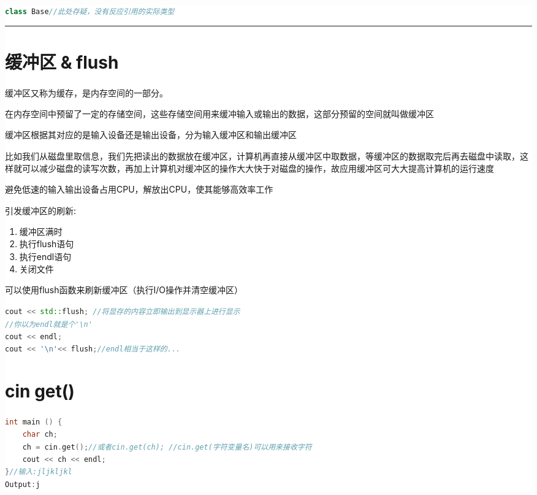 ```c++
class Base//此处存疑，没有反应引用的实际类型
```











---

# 缓冲区 & flush

缓冲区又称为缓存，是内存空间的一部分。

在内存空间中预留了一定的存储空间，这些存储空间用来缓冲输入或输出的数据，这部分预留的空间就叫做缓冲区

缓冲区根据其对应的是输入设备还是输出设备，分为输入缓冲区和输出缓冲区

比如我们从磁盘里取信息，我们先把读出的数据放在缓冲区，计算机再直接从缓冲区中取数据，等缓冲区的数据取完后再去磁盘中读取，这样就可以减少磁盘的读写次数，再加上计算机对缓冲区的操作大大快于对磁盘的操作，故应用缓冲区可大大提高计算机的运行速度

避免低速的输入输出设备占用CPU，解放出CPU，使其能够高效率工作

引发缓冲区的刷新:

1. 缓冲区满时
2. 执行flush语句
3. 执行endl语句
4. 关闭文件



可以使用flush函数来刷新缓冲区（执行I/O操作并清空缓冲区）

```c++
cout << std::flush; //将显存的内容立即输出到显示器上进行显示
//你以为endl就是个'\n'
cout << endl;
cout << '\n'<< flush;//endl相当于这样的...
```







# cin get()







```c++
int main () { 
	char ch; 
	ch = cin.get();//或者cin.get(ch); //cin.get(字符变量名)可以用来接收字符
	cout << ch << endl; 
}//输入:jljkljkl 
Output:j
```
